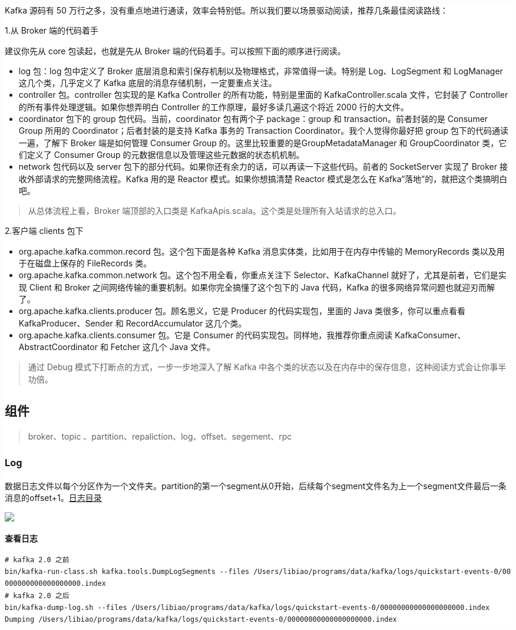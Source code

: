 Kafka 源码有 50 万行之多，没有重点地进行通读，效率会特别低。所以我们要以场景驱动阅读，推荐几条最佳阅读路线：

1.从 Broker 端的代码着手

建议你先从 core 包读起，也就是先从 Broker 端的代码着手。可以按照下面的顺序进行阅读。

- log 包：log 包中定义了 Broker 底层消息和索引保存机制以及物理格式，非常值得一读。特别是 Log、LogSegment 和 LogManager 这几个类，几乎定义了 Kafka 底层的消息存储机制，一定要重点关注。
- controller 包。controller 包实现的是 Kafka Controller 的所有功能，特别是里面的 KafkaController.scala 文件，它封装了 Controller 的所有事件处理逻辑。如果你想弄明白 Controller 的工作原理，最好多读几遍这个将近 2000 行的大文件。
- coordinator 包下的 group 包代码。当前，coordinator 包有两个子 package：group 和 transaction。前者封装的是 Consumer Group 所用的 Coordinator；后者封装的是支持 Kafka 事务的 Transaction Coordinator。我个人觉得你最好把 group 包下的代码通读一遍，了解下 Broker 端是如何管理 Consumer Group 的。这里比较重要的是GroupMetadataManager 和 GroupCoordinator 类，它们定义了 Consumer Group 的元数据信息以及管理这些元数据的状态机机制。
- network 包代码以及 server 包下的部分代码。如果你还有余力的话，可以再读一下这些代码。前者的 SocketServer 实现了 Broker 接收外部请求的完整网络流程。Kafka 用的是 Reactor 模式。如果你想搞清楚 Reactor 模式是怎么在 Kafka“落地”的，就把这个类搞明白吧。

> 从总体流程上看，Broker 端顶部的入口类是 KafkaApis.scala。这个类是处理所有入站请求的总入口。

2.客户端 clients 包下

- org.apache.kafka.common.record 包。这个包下面是各种 Kafka 消息实体类，比如用于在内存中传输的 MemoryRecords 类以及用于在磁盘上保存的 FileRecords 类。
- org.apache.kafka.common.network 包。这个包不用全看，你重点关注下 Selector、KafkaChannel 就好了，尤其是前者，它们是实现 Client 和 Broker 之间网络传输的重要机制。如果你完全搞懂了这个包下的 Java 代码，Kafka 的很多网络异常问题也就迎刃而解了。
- org.apache.kafka.clients.producer 包。顾名思义，它是 Producer 的代码实现包，里面的 Java 类很多，你可以重点看看 KafkaProducer、Sender 和 RecordAccumulator 这几个类。
- org.apache.kafka.clients.consumer 包。它是 Consumer 的代码实现包。同样地，我推荐你重点阅读 KafkaConsumer、AbstractCoordinator 和 Fetcher 这几个 Java 文件。

> 通过 Debug 模式下打断点的方式，一步一步地深入了解 Kafka 中各个类的状态以及在内存中的保存信息，这种阅读方式会让你事半功倍。



## 组件

> broker、topic 、partition、repaliction、log、offset、segement、rpc

### Log

数据日志文件以每个分区作为一个文件夹。partition的第一个segment从0开始，后续每个segment文件名为上一个segment文件最后一条消息的offset+1。[日志目录](https://blog.csdn.net/m0_45097637/article/details/123648967)

![](https://yitiaoit.oss-cn-beijing.aliyuncs.com/img/image-20220928170758239.png)

**查看日志**

```shell
# kafka 2.0 之前
bin/kafka-run-class.sh kafka.tools.DumpLogSegments --files /Users/libiao/programs/data/kafka/logs/quickstart-events-0/00000000000000000000.index
# kafka 2.0 之后
bin/kafka-dump-log.sh --files /Users/libiao/programs/data/kafka/logs/quickstart-events-0/00000000000000000000.index
Dumping /Users/libiao/programs/data/kafka/logs/quickstart-events-0/00000000000000000000.index
```
